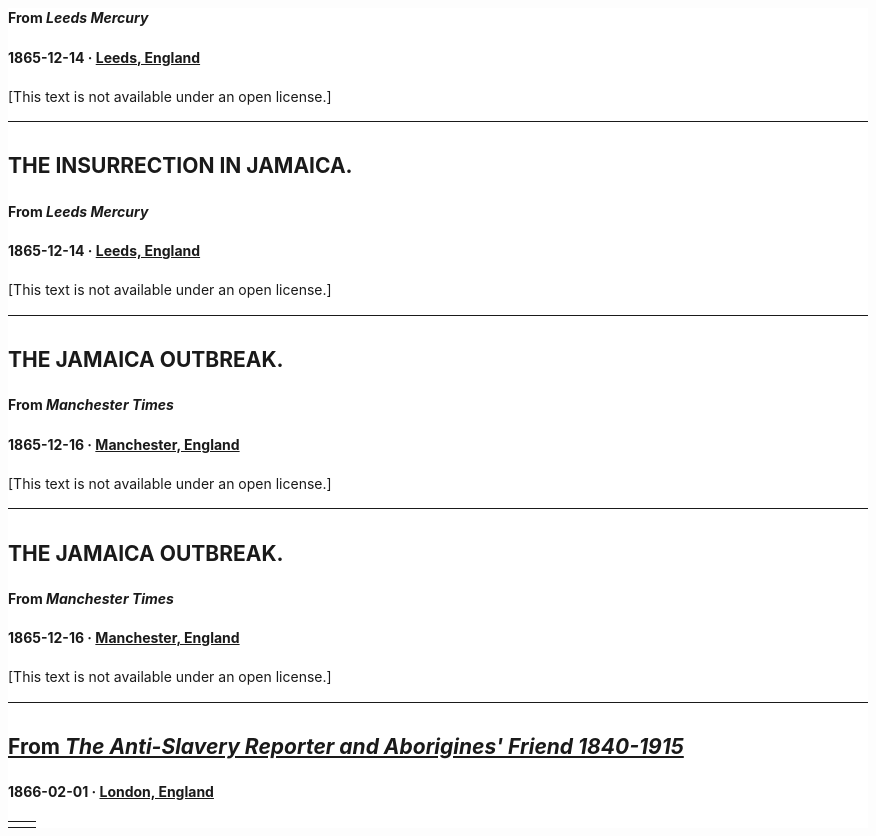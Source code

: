 #### From _Leeds Mercury_

#### 1865-12-14 &middot; [Leeds, England](http://dbpedia.org/resource/Leeds)

[This text is not available under an open license.]

---

## THE INSURRECTION IN JAMAICA.

#### From _Leeds Mercury_

#### 1865-12-14 &middot; [Leeds, England](http://dbpedia.org/resource/Leeds)

[This text is not available under an open license.]

---

## THE JAMAICA OUTBREAK.

#### From _Manchester Times_

#### 1865-12-16 &middot; [Manchester, England](http://dbpedia.org/resource/Manchester)

[This text is not available under an open license.]

---

## THE JAMAICA OUTBREAK.

#### From _Manchester Times_

#### 1865-12-16 &middot; [Manchester, England](http://dbpedia.org/resource/Manchester)

[This text is not available under an open license.]

---

## [From _The Anti-Slavery Reporter and Aborigines' Friend 1840-1915_](https://archive.org/details/sim_anti-slavery-reporter-and-aborigines-friend_1866-02-01_14_2/page/n10/mode/1up?view=theater)

#### 1866-02-01 &middot; [London, England](http://dbpedia.org/resource/London)

<table style="width: 100%;"><tr><td style="width: 50%">
